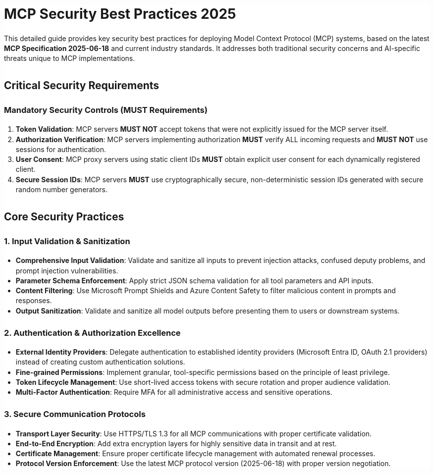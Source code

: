 
# MCP Security Best Practices 2025

This detailed guide provides key security best practices for deploying Model Context Protocol (MCP) systems, based on the latest **MCP Specification 2025-06-18** and current industry standards. It addresses both traditional security concerns and AI-specific threats unique to MCP implementations.

## Critical Security Requirements

### Mandatory Security Controls (MUST Requirements)

1. **Token Validation**: MCP servers **MUST NOT** accept tokens that were not explicitly issued for the MCP server itself.
2. **Authorization Verification**: MCP servers implementing authorization **MUST** verify ALL incoming requests and **MUST NOT** use sessions for authentication.
3. **User Consent**: MCP proxy servers using static client IDs **MUST** obtain explicit user consent for each dynamically registered client.
4. **Secure Session IDs**: MCP servers **MUST** use cryptographically secure, non-deterministic session IDs generated with secure random number generators.

## Core Security Practices

### 1. Input Validation & Sanitization
- **Comprehensive Input Validation**: Validate and sanitize all inputs to prevent injection attacks, confused deputy problems, and prompt injection vulnerabilities.
- **Parameter Schema Enforcement**: Apply strict JSON schema validation for all tool parameters and API inputs.
- **Content Filtering**: Use Microsoft Prompt Shields and Azure Content Safety to filter malicious content in prompts and responses.
- **Output Sanitization**: Validate and sanitize all model outputs before presenting them to users or downstream systems.

### 2. Authentication & Authorization Excellence  
- **External Identity Providers**: Delegate authentication to established identity providers (Microsoft Entra ID, OAuth 2.1 providers) instead of creating custom authentication solutions.
- **Fine-grained Permissions**: Implement granular, tool-specific permissions based on the principle of least privilege.
- **Token Lifecycle Management**: Use short-lived access tokens with secure rotation and proper audience validation.
- **Multi-Factor Authentication**: Require MFA for all administrative access and sensitive operations.

### 3. Secure Communication Protocols
- **Transport Layer Security**: Use HTTPS/TLS 1.3 for all MCP communications with proper certificate validation.
- **End-to-End Encryption**: Add extra encryption layers for highly sensitive data in transit and at rest.
- **Certificate Management**: Ensure proper certificate lifecycle management with automated renewal processes.
- **Protocol Version Enforcement**: Use the latest MCP protocol version (2025-06-18) with proper version negotiation.
